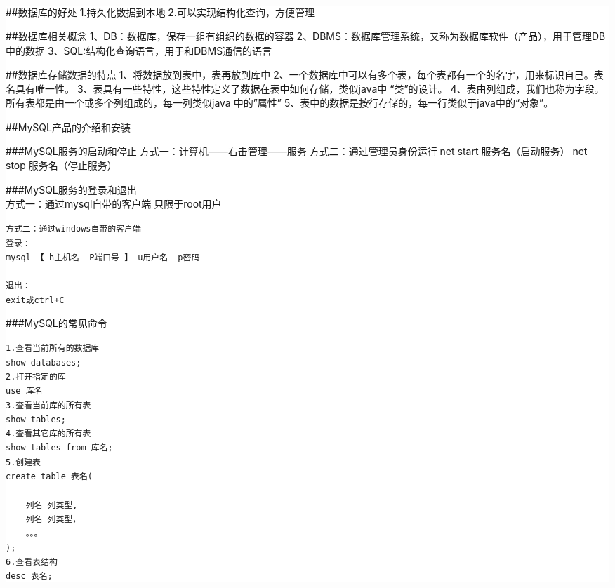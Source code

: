 ##数据库的好处
	1.持久化数据到本地
	2.可以实现结构化查询，方便管理
	


##数据库相关概念
	1、DB：数据库，保存一组有组织的数据的容器
	2、DBMS：数据库管理系统，又称为数据库软件（产品），用于管理DB中的数据
	3、SQL:结构化查询语言，用于和DBMS通信的语言

##数据库存储数据的特点
	1、将数据放到表中，表再放到库中
	2、一个数据库中可以有多个表，每个表都有一个的名字，用来标识自己。表名具有唯一性。
	3、表具有一些特性，这些特性定义了数据在表中如何存储，类似java中 “类”的设计。
	4、表由列组成，我们也称为字段。所有表都是由一个或多个列组成的，每一列类似java 中的”属性”
	5、表中的数据是按行存储的，每一行类似于java中的“对象”。



##MySQL产品的介绍和安装

###MySQL服务的启动和停止
	方式一：计算机——右击管理——服务
	方式二：通过管理员身份运行
	net start 服务名（启动服务）
	net stop 服务名（停止服务）


###MySQL服务的登录和退出   
	方式一：通过mysql自带的客户端
	只限于root用户

	方式二：通过windows自带的客户端
	登录：
	mysql 【-h主机名 -P端口号 】-u用户名 -p密码

	退出：
	exit或ctrl+C


	
	
	
###MySQL的常见命令 

	1.查看当前所有的数据库
	show databases;
	2.打开指定的库
	use 库名
	3.查看当前库的所有表
	show tables;
	4.查看其它库的所有表
	show tables from 库名;
	5.创建表
	create table 表名(

		列名 列类型,
		列名 列类型，
		。。。
	);
	6.查看表结构
	desc 表名;
